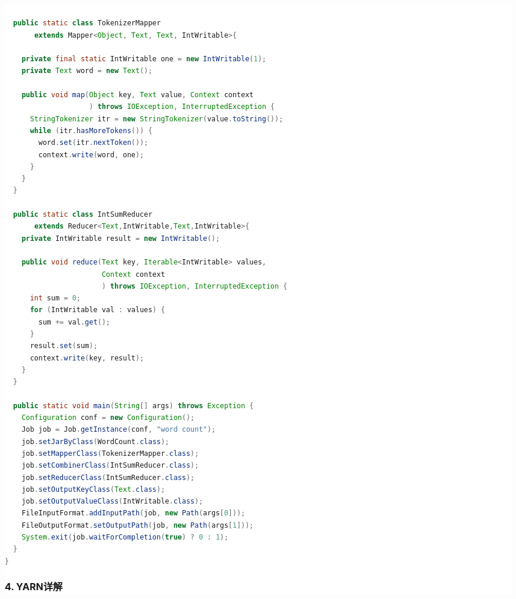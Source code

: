```java

  public static class TokenizerMapper
       extends Mapper<Object, Text, Text, IntWritable>{

    private final static IntWritable one = new IntWritable(1);
    private Text word = new Text();

    public void map(Object key, Text value, Context context
                    ) throws IOException, InterruptedException {
      StringTokenizer itr = new StringTokenizer(value.toString());
      while (itr.hasMoreTokens()) {
        word.set(itr.nextToken());
        context.write(word, one);
      }
    }
  }

  public static class IntSumReducer
       extends Reducer<Text,IntWritable,Text,IntWritable>{
    private IntWritable result = new IntWritable();

    public void reduce(Text key, Iterable<IntWritable> values,
                       Context context
                       ) throws IOException, InterruptedException {
      int sum = 0;
      for (IntWritable val : values) {
        sum += val.get();
      }
      result.set(sum);
      context.write(key, result);
    }
  }

  public static void main(String[] args) throws Exception {
    Configuration conf = new Configuration();
    Job job = Job.getInstance(conf, "word count");
    job.setJarByClass(WordCount.class);
    job.setMapperClass(TokenizerMapper.class);
    job.setCombinerClass(IntSumReducer.class);
    job.setReducerClass(IntSumReducer.class);
    job.setOutputKeyClass(Text.class);
    job.setOutputValueClass(IntWritable.class);
    FileInputFormat.addInputPath(job, new Path(args[0]));
    FileOutputFormat.setOutputPath(job, new Path(args[1]));
    System.exit(job.waitForCompletion(true) ? 0 : 1);
  }
}
```

### 4. YARN详解
